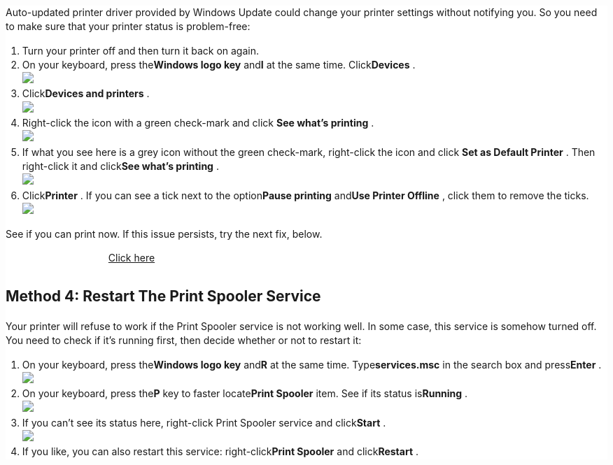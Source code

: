 Auto-updated printer driver provided by Windows Update could change your printer settings without notifying you. So you need to make sure that your printer status is problem-free:

1. Turn your printer off and then turn it back on again.
2. On your keyboard, press the**Windows logo key** and**I** at the same time. Click**Devices** .  
![](https://images.drivereasy.com/wp-content/uploads/2017/10/img_59e6fbce29ce5.png)
3. Click**Devices and printers** .  
![](https://images.drivereasy.com/wp-content/uploads/2017/10/img_59e6fbb2818a8.jpg)
4. Right-click the icon with a green check-mark and click **See what’s printing** .  
![](https://images.drivereasy.com/wp-content/uploads/2017/10/img_59e6fc6ee1965.png)
5. If what you see here is a grey icon without the green check-mark, right-click the icon and click **Set as Default Printer** . Then right-click it and click**See what’s printing** .  
![](https://images.drivereasy.com/wp-content/uploads/2017/10/img_59e9c83c14189.png)
6. Click**Printer** . If you can see a tick next to the option**Pause printing** and**Use Printer Offline** , click them to remove the ticks.  
![](https://images.drivereasy.com/wp-content/uploads/2017/10/img_59e6fc46d664b.png)

 See if you can print now. If this issue persists, try the next fix, below.


<span id="1982456">
					<video width="576" height="240" style="cursor:pointer"
           poster="//a.impactradius-go.com/display-clicktoplayimage/1982456.png"
           onclick="if(!this.playClicked){this.play();this.setAttribute('controls',true);this.playClicked=true;}">
	   <source src="//a.impactradius-go.com/display-ad/22993-1982456">
	   <img src="//a.impactradius-go.com/display-clicktoplayimage/1982456.png" style="border: none; height: 100%; width: 100%; object-fit: contain">
	</video>
	<div style="width:360px;text-align:center"><a href="javascript:window.open(decodeURIComponent('https%3A%2F%2Fhomestyler.sjv.io%2Fc%2F5597632%2F1982456%2F22993'), '_blank');void(0);">Click here</a></div>
</span>
<img height="0" width="0" src="https://imp.pxf.io/i/5597632/1982456/22993" style="position:absolute;visibility:hidden;" border="0" />


## Method 4: Restart The Print Spooler Service

 Your printer will refuse to work if the Print Spooler service is not working well. In some case, this service is somehow turned off. You need to check if it’s running first, then decide whether or not to restart it:

1. On your keyboard, press the**Windows logo key** and**R** at the same time. Type**services.msc** in the search box and press**Enter** .  
![](https://images.drivereasy.com/wp-content/uploads/2017/10/img_59e9c9a41d161.png)
2. On your keyboard, press the**P** key to faster locate**Print Spooler** item. See if its status is**Running** .  
![](https://images.drivereasy.com/wp-content/uploads/2017/10/img_59f1a101e6655.png)
3. If you can’t see its status here, right-click Print Spooler service and click**Start** .  
![](https://images.drivereasy.com/wp-content/uploads/2017/10/img_59f1a16a7e270.png)
4. If you like, you can also restart this service: right-click**Print Spooler** and click**Restart** .  
